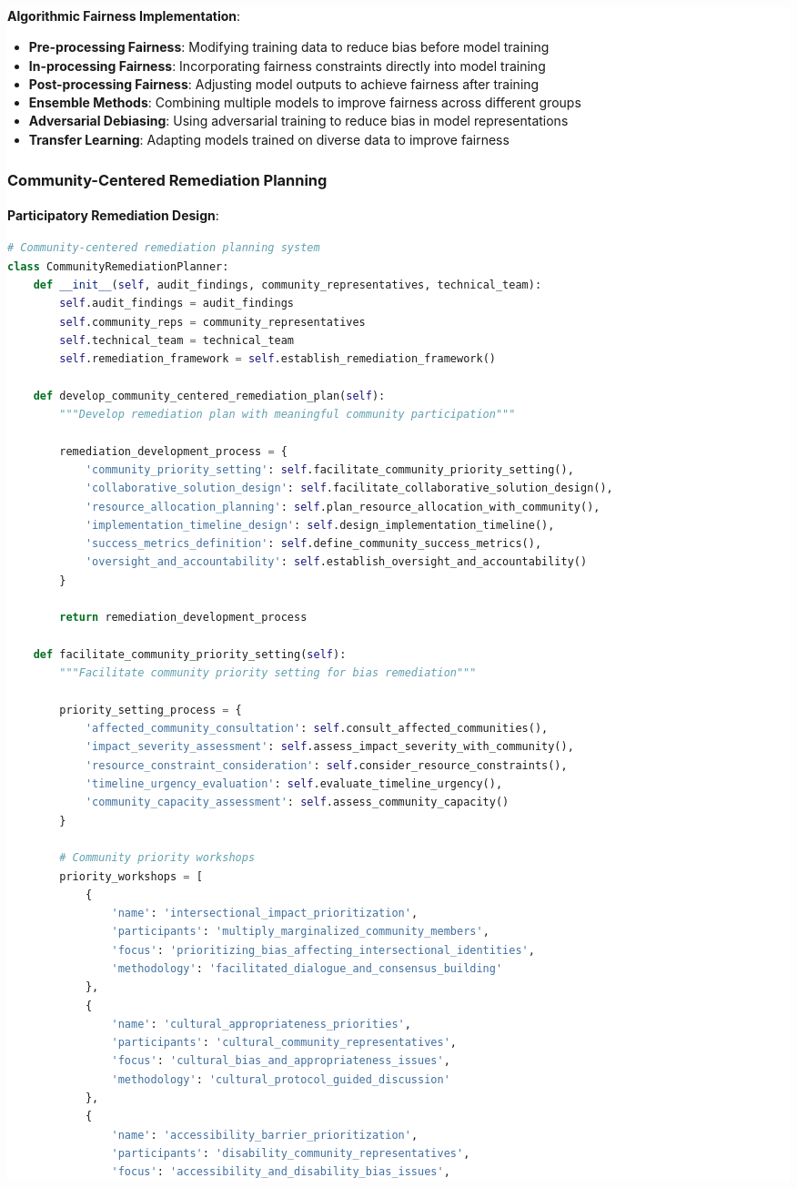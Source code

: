 **Algorithmic Fairness Implementation**:
- **Pre-processing Fairness**: Modifying training data to reduce bias before model training
- **In-processing Fairness**: Incorporating fairness constraints directly into model training
- **Post-processing Fairness**: Adjusting model outputs to achieve fairness after training
- **Ensemble Methods**: Combining multiple models to improve fairness across different groups
- **Adversarial Debiasing**: Using adversarial training to reduce bias in model representations
- **Transfer Learning**: Adapting models trained on diverse data to improve fairness

### Community-Centered Remediation Planning

**Participatory Remediation Design**:

```python
# Community-centered remediation planning system
class CommunityRemediationPlanner:
    def __init__(self, audit_findings, community_representatives, technical_team):
        self.audit_findings = audit_findings
        self.community_reps = community_representatives
        self.technical_team = technical_team
        self.remediation_framework = self.establish_remediation_framework()
        
    def develop_community_centered_remediation_plan(self):
        """Develop remediation plan with meaningful community participation"""
        
        remediation_development_process = {
            'community_priority_setting': self.facilitate_community_priority_setting(),
            'collaborative_solution_design': self.facilitate_collaborative_solution_design(),
            'resource_allocation_planning': self.plan_resource_allocation_with_community(),
            'implementation_timeline_design': self.design_implementation_timeline(),
            'success_metrics_definition': self.define_community_success_metrics(),
            'oversight_and_accountability': self.establish_oversight_and_accountability()
        }
        
        return remediation_development_process
    
    def facilitate_community_priority_setting(self):
        """Facilitate community priority setting for bias remediation"""
        
        priority_setting_process = {
            'affected_community_consultation': self.consult_affected_communities(),
            'impact_severity_assessment': self.assess_impact_severity_with_community(),
            'resource_constraint_consideration': self.consider_resource_constraints(),
            'timeline_urgency_evaluation': self.evaluate_timeline_urgency(),
            'community_capacity_assessment': self.assess_community_capacity()
        }
        
        # Community priority workshops
        priority_workshops = [
            {
                'name': 'intersectional_impact_prioritization',
                'participants': 'multiply_marginalized_community_members',
                'focus': 'prioritizing_bias_affecting_intersectional_identities',
                'methodology': 'facilitated_dialogue_and_consensus_building'
            },
            {
                'name': 'cultural_appropriateness_priorities',
                'participants': 'cultural_community_representatives',
                'focus': 'cultural_bias_and_appropriateness_issues',
                'methodology': 'cultural_protocol_guided_discussion'
            },
            {
                'name': 'accessibility_barrier_prioritization',
                'participants': 'disability_community_representatives',
                'focus': 'accessibility_and_disability_bias_issues',
```